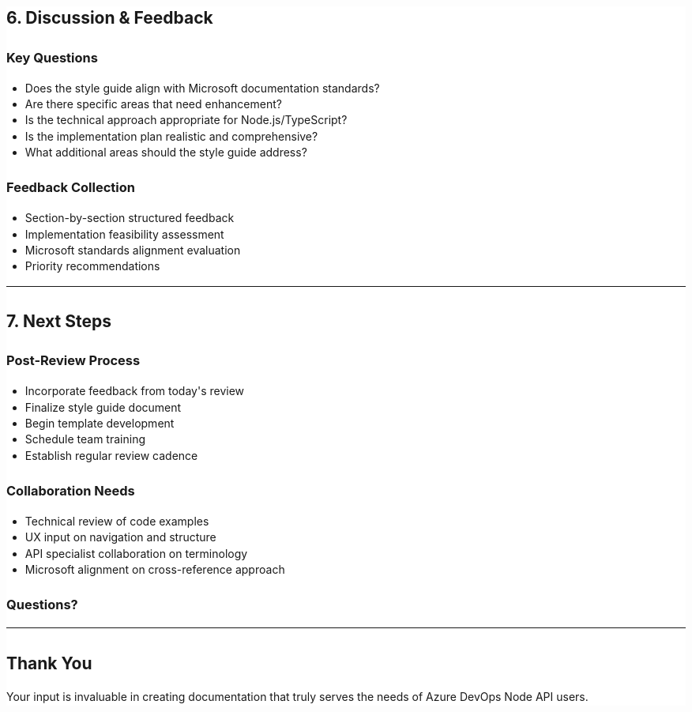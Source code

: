 ## 6. Discussion & Feedback

### Key Questions
- Does the style guide align with Microsoft documentation standards?
- Are there specific areas that need enhancement?
- Is the technical approach appropriate for Node.js/TypeScript?
- Is the implementation plan realistic and comprehensive?
- What additional areas should the style guide address?

### Feedback Collection
- Section-by-section structured feedback
- Implementation feasibility assessment
- Microsoft standards alignment evaluation
- Priority recommendations

---

## 7. Next Steps

### Post-Review Process
- Incorporate feedback from today's review
- Finalize style guide document
- Begin template development
- Schedule team training
- Establish regular review cadence

### Collaboration Needs
- Technical review of code examples
- UX input on navigation and structure
- API specialist collaboration on terminology
- Microsoft alignment on cross-reference approach

### Questions?

---

## Thank You
Your input is invaluable in creating documentation that truly serves the needs of Azure DevOps Node API users. 